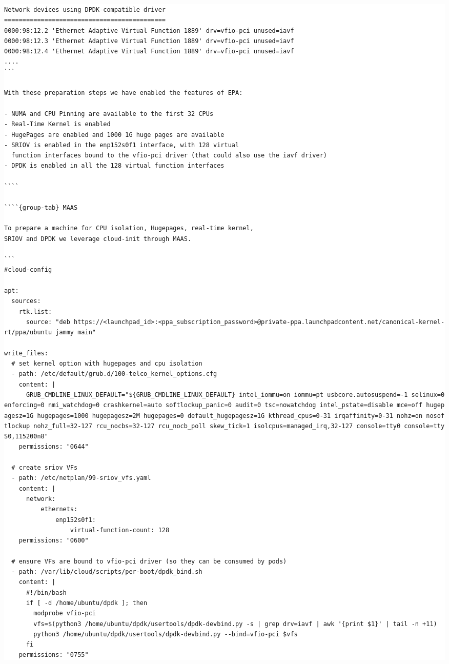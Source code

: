`````{tabs}
Network devices using DPDK-compatible driver
============================================
0000:98:12.2 'Ethernet Adaptive Virtual Function 1889' drv=vfio-pci unused=iavf
0000:98:12.3 'Ethernet Adaptive Virtual Function 1889' drv=vfio-pci unused=iavf
0000:98:12.4 'Ethernet Adaptive Virtual Function 1889' drv=vfio-pci unused=iavf
....
```

With these preparation steps we have enabled the features of EPA:

- NUMA and CPU Pinning are available to the first 32 CPUs  
- Real-Time Kernel is enabled  
- HugePages are enabled and 1000 1G huge pages are available   
- SRIOV is enabled in the enp152s0f1 interface, with 128 virtual 
  function interfaces bound to the vfio-pci driver (that could also use the iavf driver)  
- DPDK is enabled in all the 128 virtual function interfaces

````

````{group-tab} MAAS

To prepare a machine for CPU isolation, Hugepages, real-time kernel, 
SRIOV and DPDK we leverage cloud-init through MAAS.

```
#cloud-config

apt:
  sources:
    rtk.list:
      source: "deb https://<launchpad_id>:<ppa_subscription_password>@private-ppa.launchpadcontent.net/canonical-kernel-rt/ppa/ubuntu jammy main"

write_files:
  # set kernel option with hugepages and cpu isolation
  - path: /etc/default/grub.d/100-telco_kernel_options.cfg
    content: |
      GRUB_CMDLINE_LINUX_DEFAULT="${GRUB_CMDLINE_LINUX_DEFAULT} intel_iommu=on iommu=pt usbcore.autosuspend=-1 selinux=0 enforcing=0 nmi_watchdog=0 crashkernel=auto softlockup_panic=0 audit=0 tsc=nowatchdog intel_pstate=disable mce=off hugepagesz=1G hugepages=1000 hugepagesz=2M hugepages=0 default_hugepagesz=1G kthread_cpus=0-31 irqaffinity=0-31 nohz=on nosoftlockup nohz_full=32-127 rcu_nocbs=32-127 rcu_nocb_poll skew_tick=1 isolcpus=managed_irq,32-127 console=tty0 console=ttyS0,115200n8"
    permissions: "0644"

  # create sriov VFs
  - path: /etc/netplan/99-sriov_vfs.yaml
    content: |
      network:
          ethernets:
              enp152s0f1:
                  virtual-function-count: 128
    permissions: "0600"

  # ensure VFs are bound to vfio-pci driver (so they can be consumed by pods)
  - path: /var/lib/cloud/scripts/per-boot/dpdk_bind.sh
    content: |
      #!/bin/bash
      if [ -d /home/ubuntu/dpdk ]; then
        modprobe vfio-pci
        vfs=$(python3 /home/ubuntu/dpdk/usertools/dpdk-devbind.py -s | grep drv=iavf | awk '{print $1}' | tail -n +11)
        python3 /home/ubuntu/dpdk/usertools/dpdk-devbind.py --bind=vfio-pci $vfs
      fi
    permissions: "0755"
`````

[MAAS]: https://maas.io
[channel]: https://documentation.ubuntu.com/canonical-kubernetes/latest/snap/explanation/channels/
[install-link]: /snap/howto/install/snap
[snap]: https://snapcraft.io/docs
[cyclictest]: https://github.com/jlelli/rt-tests
[explain-epa]: /snap/explanation/epa